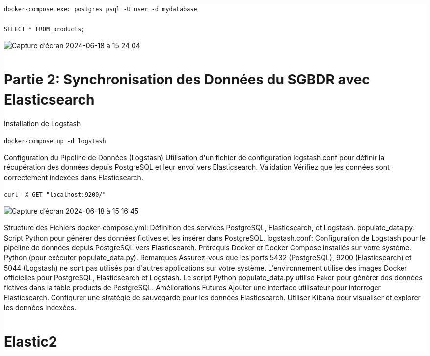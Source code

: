     docker-compose exec postgres psql -U user -d mydatabase

    SELECT * FROM products;


<img width="950" alt="Capture d’écran 2024-06-18 à 15 24 04" src="https://github.com/feur25/no-sql-3/assets/39668417/c5e81ca8-00ae-484e-bcc0-a3c5141f5d37">

# Partie 2: Synchronisation des Données du SGBDR avec Elasticsearch

Installation de Logstash

    docker-compose up -d logstash

Configuration du Pipeline de Données (Logstash)
Utilisation d'un fichier de configuration logstash.conf pour définir la récupération des données depuis PostgreSQL et leur envoi vers Elasticsearch.
Validation
Vérifiez que les données sont correctement indexées dans Elasticsearch.

    curl -X GET "localhost:9200/"


<img width="541" alt="Capture d’écran 2024-06-18 à 15 16 45" src="https://github.com/feur25/no-sql-3/assets/39668417/dcfee22c-2c4f-485e-bdab-c7456db2be41">

Structure des Fichiers
docker-compose.yml: Définition des services PostgreSQL, Elasticsearch, et Logstash.
populate_data.py: Script Python pour générer des données fictives et les insérer dans PostgreSQL.
logstash.conf: Configuration de Logstash pour le pipeline de données depuis PostgreSQL vers Elasticsearch.
Prérequis 
Docker et Docker Compose installés sur votre système.
Python (pour exécuter populate_data.py).
Remarques
Assurez-vous que les ports 5432 (PostgreSQL), 9200 (Elasticsearch) et 5044 (Logstash) ne sont pas utilisés par d'autres applications sur votre système.
L'environnement utilise des images Docker officielles pour PostgreSQL, Elasticsearch et Logstash.
Le script Python populate_data.py utilise Faker pour générer des données fictives dans la table products de PostgreSQL.
Améliorations Futures
Ajouter une interface utilisateur pour interroger Elasticsearch.
Configurer une stratégie de sauvegarde pour les données Elasticsearch.
Utiliser Kibana pour visualiser et explorer les données indexées.
# Elastic2
